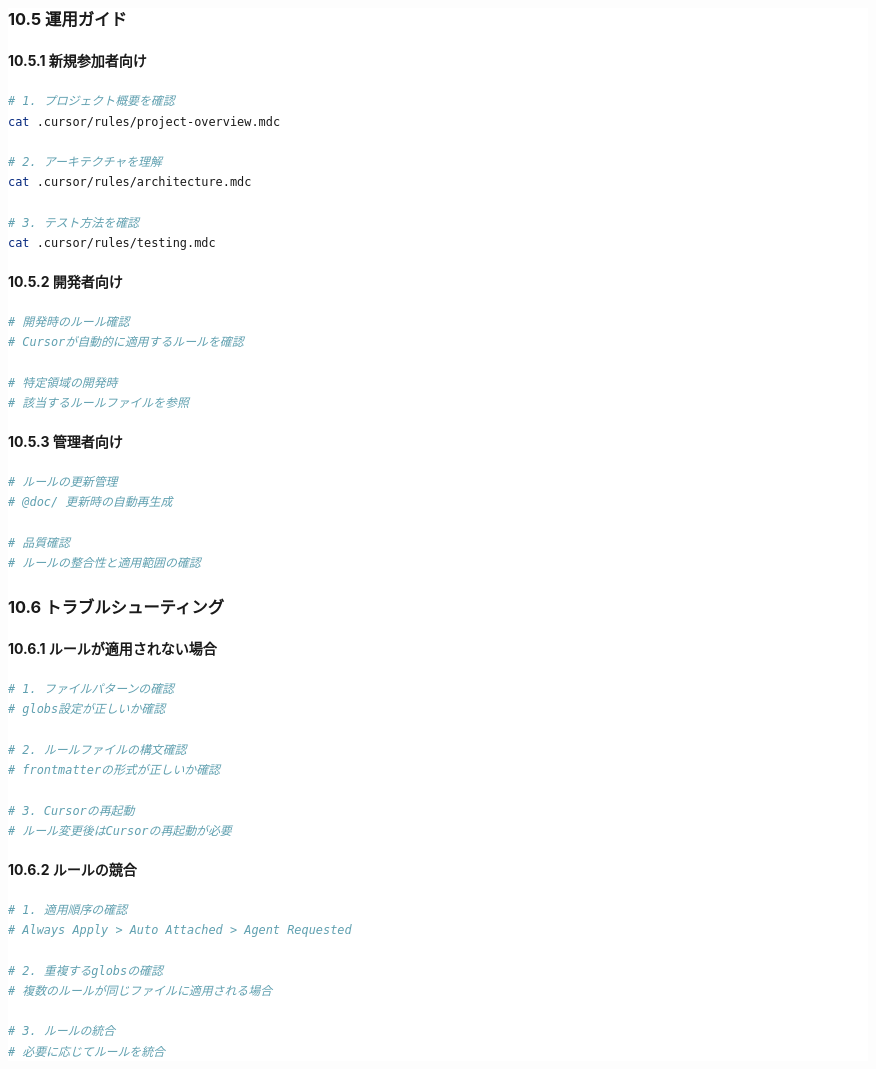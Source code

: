 ### 10.5 運用ガイド

#### 10.5.1 新規参加者向け
```bash
# 1. プロジェクト概要を確認
cat .cursor/rules/project-overview.mdc

# 2. アーキテクチャを理解
cat .cursor/rules/architecture.mdc

# 3. テスト方法を確認
cat .cursor/rules/testing.mdc
```

#### 10.5.2 開発者向け
```bash
# 開発時のルール確認
# Cursorが自動的に適用するルールを確認

# 特定領域の開発時
# 該当するルールファイルを参照
```

#### 10.5.3 管理者向け
```bash
# ルールの更新管理
# @doc/ 更新時の自動再生成

# 品質確認
# ルールの整合性と適用範囲の確認
```

### 10.6 トラブルシューティング

#### 10.6.1 ルールが適用されない場合
```bash
# 1. ファイルパターンの確認
# globs設定が正しいか確認

# 2. ルールファイルの構文確認
# frontmatterの形式が正しいか確認

# 3. Cursorの再起動
# ルール変更後はCursorの再起動が必要
```

#### 10.6.2 ルールの競合
```bash
# 1. 適用順序の確認
# Always Apply > Auto Attached > Agent Requested

# 2. 重複するglobsの確認
# 複数のルールが同じファイルに適用される場合

# 3. ルールの統合
# 必要に応じてルールを統合
```
